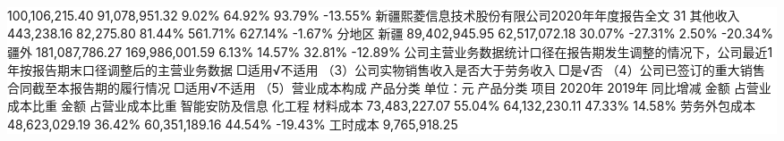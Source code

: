 100,106,215.40
91,078,951.32
9.02%
64.92%
93.79%
-13.55%
新疆熙菱信息技术股份有限公司2020年年度报告全文
31
其他收入
443,238.16
82,275.80
81.44%
561.71%
627.14%
-1.67%
分地区
新疆
89,402,945.95
62,517,072.18
30.07%
-27.31%
2.50%
-20.34%
疆外
181,087,786.27
169,986,001.59
6.13%
14.57%
32.81%
-12.89%
公司主营业务数据统计口径在报告期发生调整的情况下，公司最近1年按报告期末口径调整后的主营业务数据
□适用√不适用
（3）公司实物销售收入是否大于劳务收入
□是√否
（4）公司已签订的重大销售合同截至本报告期的履行情况
□适用√不适用
（5）营业成本构成
产品分类
单位：元
产品分类
项目
2020年
2019年
同比增减
金额
占营业成本比重
金额
占营业成本比重
智能安防及信息
化工程
材料成本
73,483,227.07
55.04%
64,132,230.11
47.33%
14.58%
劳务外包成本
48,623,029.19
36.42%
60,351,189.16
44.54%
-19.43%
工时成本
9,765,918.25